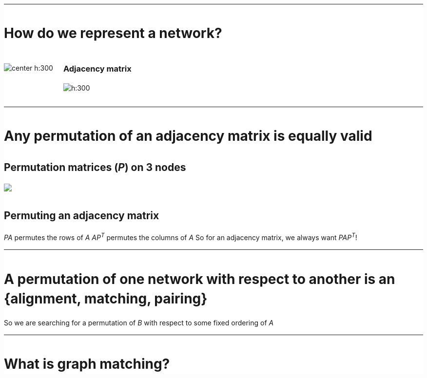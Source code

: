 </div>
</div>




---
# How do we represent a network? 

<div class="columns">
<div>

###

![center h:300](../../images/400px-6n-graph2.svg.png)

</div>
<div>

### Adjacency matrix

![h:300](../../images/adj-wiki.svg)

</div>
</div>



--- 
# Any permutation of an adjacency matrix is equally valid

## Permutation matrices ($P$) on 3 nodes
![](../../images/3-permutations.png)

## Permuting an adjacency matrix
$PA$ permutes the rows of $A$
$AP^T$ permutes the columns of $A$
So for an adjacency matrix, we always want $PAP^T$!



---
# A permutation of one network with respect to another is an {alignment, matching, pairing}

So we are searching for a permutation of $B$ with respect to some fixed ordering of $A$

--- 
# What is graph matching?
